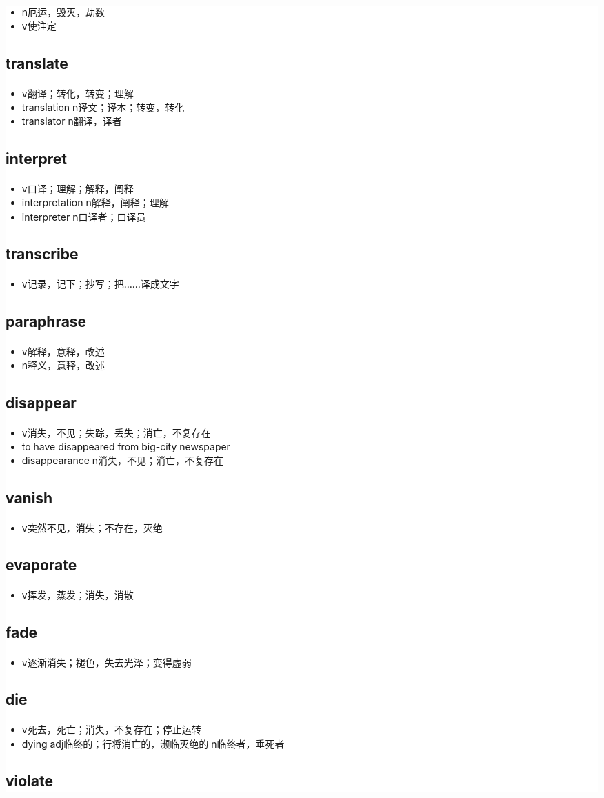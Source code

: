 * n厄运，毁灭，劫数
* v使注定

## translate

* v翻译；转化，转变；理解
* translation n译文；译本；转变，转化
* translator n翻译，译者

## interpret

* v口译；理解；解释，阐释
* interpretation n解释，阐释；理解
* interpreter n口译者；口译员

## transcribe

* v记录，记下；抄写；把……译成文字

## paraphrase

* v解释，意释，改述
* n释义，意释，改述

## disappear

* v消失，不见；失踪，丢失；消亡，不复存在
* to have disappeared from big-city newspaper
* disappearance n消失，不见；消亡，不复存在

## vanish

* v突然不见，消失；不存在，灭绝

## evaporate

* v挥发，蒸发；消失，消散

## fade

* v逐渐消失；褪色，失去光泽；变得虚弱

## die

* v死去，死亡；消失，不复存在；停止运转
* dying adj临终的；行将消亡的，濒临灭绝的 n临终者，垂死者

## violate
